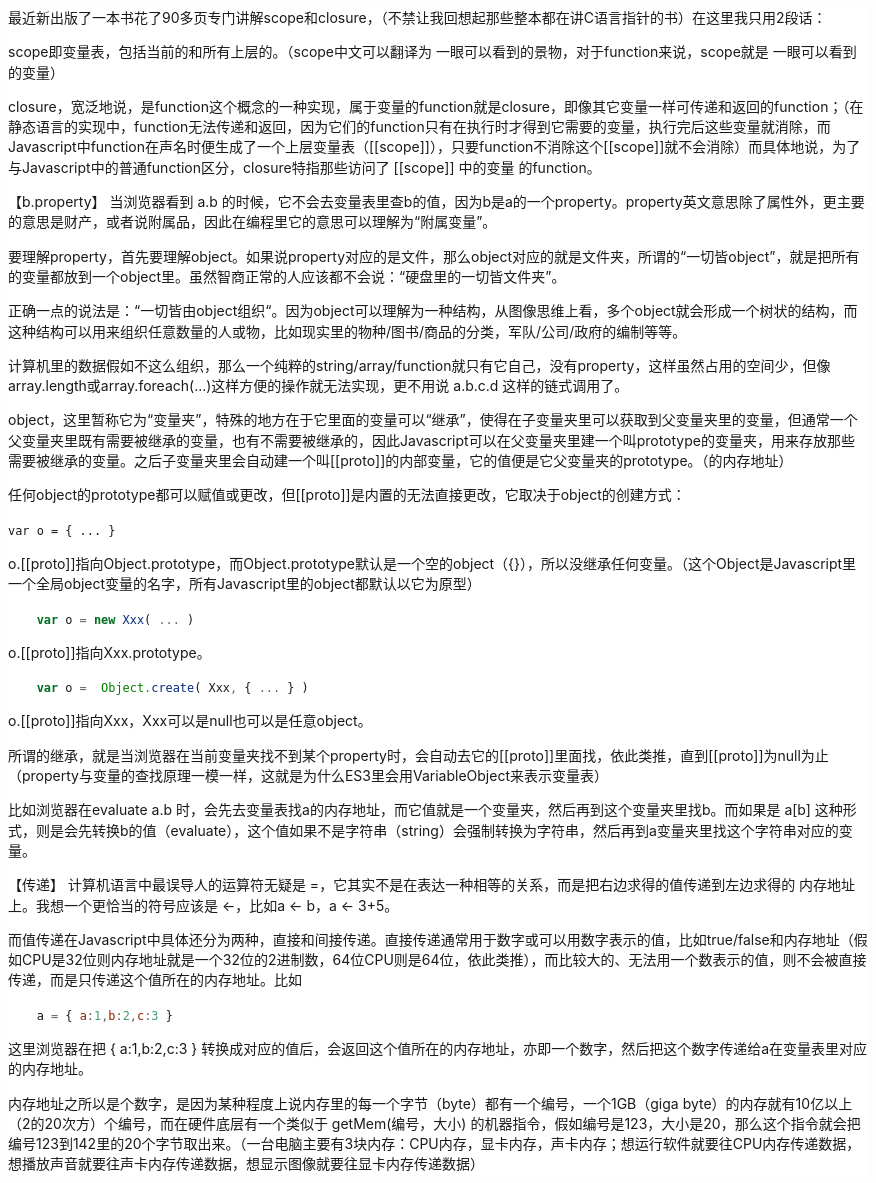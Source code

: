 最近新出版了一本书花了90多页专门讲解scope和closure，（不禁让我回想起那些整本都在讲C语言指针的书）在这里我只用2段话：

scope即变量表，包括当前的和所有上层的。（scope中文可以翻译为 一眼可以看到的景物，对于function来说，scope就是 一眼可以看到的变量）

closure，宽泛地说，是function这个概念的一种实现，属于变量的function就是closure，即像其它变量一样可传递和返回的function；（在静态语言的实现中，function无法传递和返回，因为它们的function只有在执行时才得到它需要的变量，执行完后这些变量就消除，而Javascript中function在声名时便生成了一个上层变量表（[[scope]]），只要function不消除这个[[scope]]就不会消除）而具体地说，为了与Javascript中的普通function区分，closure特指那些访问了 [[scope]] 中的变量 的function。

【b.property】
当浏览器看到 a.b 的时候，它不会去变量表里查b的值，因为b是a的一个property。property英文意思除了属性外，更主要的意思是财产，或者说附属品，因此在编程里它的意思可以理解为“附属变量”。

要理解property，首先要理解object。如果说property对应的是文件，那么object对应的就是文件夹，所谓的“一切皆object”，就是把所有的变量都放到一个object里。虽然智商正常的人应该都不会说：“硬盘里的一切皆文件夹”。

正确一点的说法是：“一切皆由object组织“。因为object可以理解为一种结构，从图像思维上看，多个object就会形成一个树状的结构，而这种结构可以用来组织任意数量的人或物，比如现实里的物种/图书/商品的分类，军队/公司/政府的编制等等。

计算机里的数据假如不这么组织，那么一个纯粹的string/array/function就只有它自己，没有property，这样虽然占用的空间少，但像array.length或array.foreach(...)这样方便的操作就无法实现，更不用说 a.b.c.d 这样的链式调用了。

object，这里暂称它为“变量夹”，特殊的地方在于它里面的变量可以“继承”，使得在子变量夹里可以获取到父变量夹里的变量，但通常一个父变量夹里既有需要被继承的变量，也有不需要被继承的，因此Javascript可以在父变量夹里建一个叫prototype的变量夹，用来存放那些需要被继承的变量。之后子变量夹里会自动建一个叫[[proto]]的内部变量，它的值便是它父变量夹的prototype。（的内存地址）

任何object的prototype都可以赋值或更改，但[[proto]]是内置的无法直接更改，它取决于object的创建方式：

    var o = { ... }
o.[[proto]]指向Object.prototype，而Object.prototype默认是一个空的object（{}），所以没继承任何变量。（这个Object是Javascript里一个全局object变量的名字，所有Javascript里的object都默认以它为原型）
```javascript
    var o = new Xxx( ... )
```
o.[[proto]]指向Xxx.prototype。
```javascript
    var o =  Object.create( Xxx, { ... } )
```
o.[[proto]]指向Xxx，Xxx可以是null也可以是任意object。

所谓的继承，就是当浏览器在当前变量夹找不到某个property时，会自动去它的[[proto]]里面找，依此类推，直到[[proto]]为null为止（property与变量的查找原理一模一样，这就是为什么ES3里会用VariableObject来表示变量表）

比如浏览器在evaluate a.b 时，会先去变量表找a的内存地址，而它值就是一个变量夹，然后再到这个变量夹里找b。而如果是 a[b] 这种形式，则是会先转换b的值（evaluate），这个值如果不是字符串（string）会强制转换为字符串，然后再到a变量夹里找这个字符串对应的变量。

【传递】
计算机语言中最误导人的运算符无疑是 =，它其实不是在表达一种相等的关系，而是把右边求得的值传递到左边求得的 内存地址 上。我想一个更恰当的符号应该是 ←，比如a ← b，a ← 3+5。

而值传递在Javascript中具体还分为两种，直接和间接传递。直接传递通常用于数字或可以用数字表示的值，比如true/false和内存地址（假如CPU是32位则内存地址就是一个32位的2进制数，64位CPU则是64位，依此类推），而比较大的、无法用一个数表示的值，则不会被直接传递，而是只传递这个值所在的内存地址。比如
```javascript
    a = { a:1,b:2,c:3 }
```
这里浏览器在把 { a:1,b:2,c:3 } 转换成对应的值后，会返回这个值所在的内存地址，亦即一个数字，然后把这个数字传递给a在变量表里对应的内存地址。

内存地址之所以是个数字，是因为某种程度上说内存里的每一个字节（byte）都有一个编号，一个1GB（giga byte）的内存就有10亿以上（2的20次方）个编号，而在硬件底层有一个类似于 getMem(编号，大小) 的机器指令，假如编号是123，大小是20，那么这个指令就会把编号123到142里的20个字节取出来。（一台电脑主要有3块内存：CPU内存，显卡内存，声卡内存；想运行软件就要往CPU内存传递数据，想播放声音就要往声卡内存传递数据，想显示图像就要往显卡内存传递数据）


  [1]: http://blog.buymeasoda.com/advanced-javascript-fundamentals/
  [2]: http://es5.github.io/#x11
  [3]: http://es5.github.io/#x12